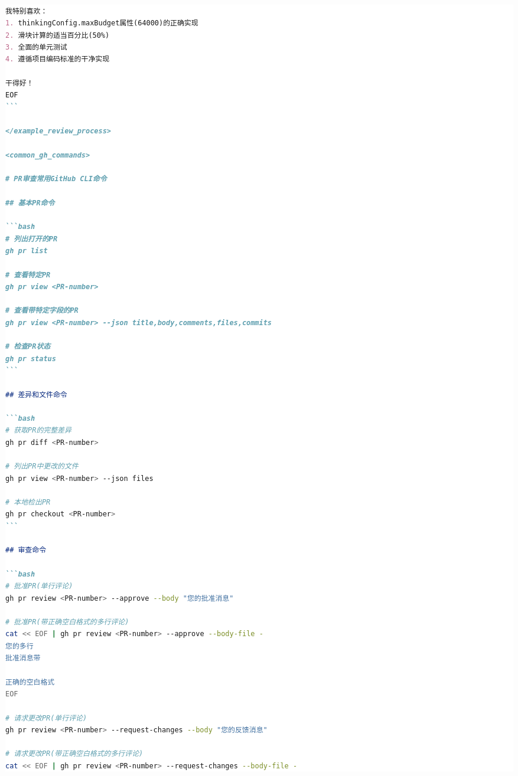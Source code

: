 ````md pr-review.md [可展开]
我特别喜欢：
1. thinkingConfig.maxBudget属性(64000)的正确实现
2. 滑块计算的适当百分比(50%)
3. 全面的单元测试
4. 遵循项目编码标准的干净实现

干得好！
EOF
```

</example_review_process>

<common_gh_commands>

# PR审查常用GitHub CLI命令

## 基本PR命令

```bash
# 列出打开的PR
gh pr list

# 查看特定PR
gh pr view <PR-number>

# 查看带特定字段的PR
gh pr view <PR-number> --json title,body,comments,files,commits

# 检查PR状态
gh pr status
```

## 差异和文件命令

```bash
# 获取PR的完整差异
gh pr diff <PR-number>

# 列出PR中更改的文件
gh pr view <PR-number> --json files

# 本地检出PR
gh pr checkout <PR-number>
```

## 审查命令

```bash
# 批准PR(单行评论)
gh pr review <PR-number> --approve --body "您的批准消息"

# 批准PR(带正确空白格式的多行评论)
cat << EOF | gh pr review <PR-number> --approve --body-file -
您的多行
批准消息带

正确的空白格式
EOF

# 请求更改PR(单行评论)
gh pr review <PR-number> --request-changes --body "您的反馈消息"

# 请求更改PR(带正确空白格式的多行评论)
cat << EOF | gh pr review <PR-number> --request-changes --body-file -
````